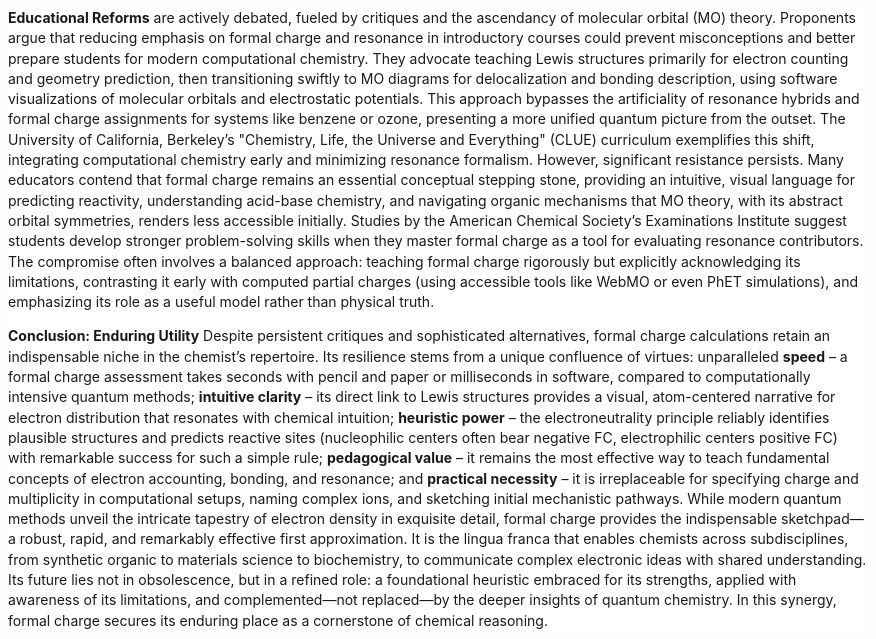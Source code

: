 **Educational Reforms** are actively debated, fueled by critiques and the ascendancy of molecular orbital (MO) theory. Proponents argue that reducing emphasis on formal charge and resonance in introductory courses could prevent misconceptions and better prepare students for modern computational chemistry. They advocate teaching Lewis structures primarily for electron counting and geometry prediction, then transitioning swiftly to MO diagrams for delocalization and bonding description, using software visualizations of molecular orbitals and electrostatic potentials. This approach bypasses the artificiality of resonance hybrids and formal charge assignments for systems like benzene or ozone, presenting a more unified quantum picture from the outset. The University of California, Berkeley’s "Chemistry, Life, the Universe and Everything" (CLUE) curriculum exemplifies this shift, integrating computational chemistry early and minimizing resonance formalism. However, significant resistance persists. Many educators contend that formal charge remains an essential conceptual stepping stone, providing an intuitive, visual language for predicting reactivity, understanding acid-base chemistry, and navigating organic mechanisms that MO theory, with its abstract orbital symmetries, renders less accessible initially. Studies by the American Chemical Society’s Examinations Institute suggest students develop stronger problem-solving skills when they master formal charge as a tool for evaluating resonance contributors. The compromise often involves a balanced approach: teaching formal charge rigorously but explicitly acknowledging its limitations, contrasting it early with computed partial charges (using accessible tools like WebMO or even PhET simulations), and emphasizing its role as a useful model rather than physical truth.

**Conclusion: Enduring Utility** Despite persistent critiques and sophisticated alternatives, formal charge calculations retain an indispensable niche in the chemist’s repertoire. Its resilience stems from a unique confluence of virtues: unparalleled **speed** – a formal charge assessment takes seconds with pencil and paper or milliseconds in software, compared to computationally intensive quantum methods; **intuitive clarity** – its direct link to Lewis structures provides a visual, atom-centered narrative for electron distribution that resonates with chemical intuition; **heuristic power** – the electroneutrality principle reliably identifies plausible structures and predicts reactive sites (nucleophilic centers often bear negative FC, electrophilic centers positive FC) with remarkable success for such a simple rule; **pedagogical value** – it remains the most effective way to teach fundamental concepts of electron accounting, bonding, and resonance; and **practical necessity** – it is irreplaceable for specifying charge and multiplicity in computational setups, naming complex ions, and sketching initial mechanistic pathways. While modern quantum methods unveil the intricate tapestry of electron density in exquisite detail, formal charge provides the indispensable sketchpad—a robust, rapid, and remarkably effective first approximation. It is the lingua franca that enables chemists across subdisciplines, from synthetic organic to materials science to biochemistry, to communicate complex electronic ideas with shared understanding. Its future lies not in obsolescence, but in a refined role: a foundational heuristic embraced for its strengths, applied with awareness of its limitations, and complemented—not replaced—by the deeper insights of quantum chemistry. In this synergy, formal charge secures its enduring place as a cornerstone of chemical reasoning.